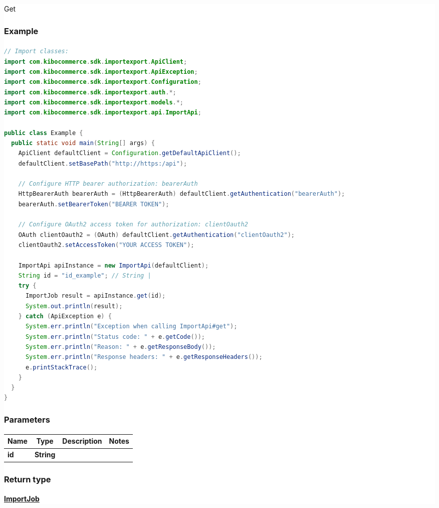 Get

### Example
```java
// Import classes:
import com.kibocommerce.sdk.importexport.ApiClient;
import com.kibocommerce.sdk.importexport.ApiException;
import com.kibocommerce.sdk.importexport.Configuration;
import com.kibocommerce.sdk.importexport.auth.*;
import com.kibocommerce.sdk.importexport.models.*;
import com.kibocommerce.sdk.importexport.api.ImportApi;

public class Example {
  public static void main(String[] args) {
    ApiClient defaultClient = Configuration.getDefaultApiClient();
    defaultClient.setBasePath("http://https:/api");
    
    // Configure HTTP bearer authorization: bearerAuth
    HttpBearerAuth bearerAuth = (HttpBearerAuth) defaultClient.getAuthentication("bearerAuth");
    bearerAuth.setBearerToken("BEARER TOKEN");

    // Configure OAuth2 access token for authorization: clientOauth2
    OAuth clientOauth2 = (OAuth) defaultClient.getAuthentication("clientOauth2");
    clientOauth2.setAccessToken("YOUR ACCESS TOKEN");

    ImportApi apiInstance = new ImportApi(defaultClient);
    String id = "id_example"; // String | 
    try {
      ImportJob result = apiInstance.get(id);
      System.out.println(result);
    } catch (ApiException e) {
      System.err.println("Exception when calling ImportApi#get");
      System.err.println("Status code: " + e.getCode());
      System.err.println("Reason: " + e.getResponseBody());
      System.err.println("Response headers: " + e.getResponseHeaders());
      e.printStackTrace();
    }
  }
}
```

### Parameters

| Name | Type | Description  | Notes |
|------------- | ------------- | ------------- | -------------|
| **id** | **String**|  | |

### Return type

[**ImportJob**](ImportJob.md)
